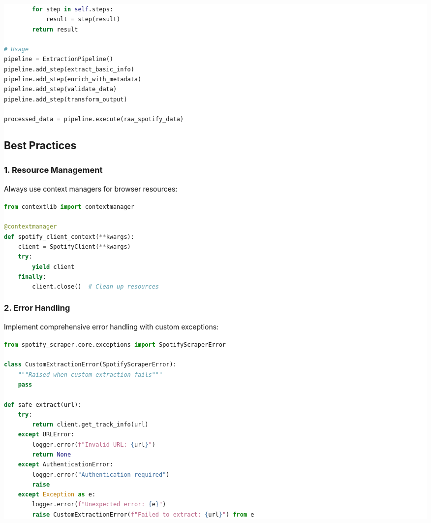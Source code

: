 ```python
        for step in self.steps:
            result = step(result)
        return result

# Usage
pipeline = ExtractionPipeline()
pipeline.add_step(extract_basic_info)
pipeline.add_step(enrich_with_metadata)
pipeline.add_step(validate_data)
pipeline.add_step(transform_output)

processed_data = pipeline.execute(raw_spotify_data)
```

## Best Practices

### 1. **Resource Management**
Always use context managers for browser resources:

```python
from contextlib import contextmanager

@contextmanager
def spotify_client_context(**kwargs):
    client = SpotifyClient(**kwargs)
    try:
        yield client
    finally:
        client.close()  # Clean up resources
```

### 2. **Error Handling**
Implement comprehensive error handling with custom exceptions:

```python
from spotify_scraper.core.exceptions import SpotifyScraperError

class CustomExtractionError(SpotifyScraperError):
    """Raised when custom extraction fails"""
    pass

def safe_extract(url):
    try:
        return client.get_track_info(url)
    except URLError:
        logger.error(f"Invalid URL: {url}")
        return None
    except AuthenticationError:
        logger.error("Authentication required")
        raise
    except Exception as e:
        logger.error(f"Unexpected error: {e}")
        raise CustomExtractionError(f"Failed to extract: {url}") from e
```
